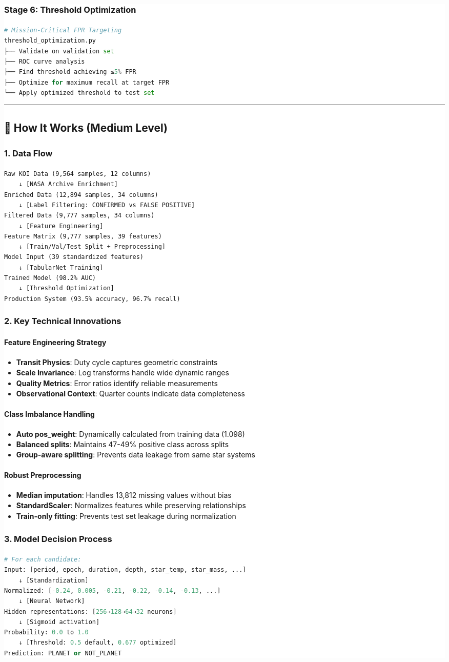 ### **Stage 6: Threshold Optimization**
```python
# Mission-Critical FPR Targeting
threshold_optimization.py
├── Validate on validation set
├── ROC curve analysis
├── Find threshold achieving ≤5% FPR
├── Optimize for maximum recall at target FPR
└── Apply optimized threshold to test set
```

---

## 🧠 **How It Works (Medium Level)**

### **1. Data Flow**
```
Raw KOI Data (9,564 samples, 12 columns)
    ↓ [NASA Archive Enrichment]
Enriched Data (12,894 samples, 34 columns)
    ↓ [Label Filtering: CONFIRMED vs FALSE POSITIVE]
Filtered Data (9,777 samples, 34 columns)
    ↓ [Feature Engineering]
Feature Matrix (9,777 samples, 39 features)
    ↓ [Train/Val/Test Split + Preprocessing]
Model Input (39 standardized features)
    ↓ [TabularNet Training]
Trained Model (98.2% AUC)
    ↓ [Threshold Optimization]
Production System (93.5% accuracy, 96.7% recall)
```

### **2. Key Technical Innovations**

#### **Feature Engineering Strategy**
- **Transit Physics**: Duty cycle captures geometric constraints
- **Scale Invariance**: Log transforms handle wide dynamic ranges
- **Quality Metrics**: Error ratios identify reliable measurements
- **Observational Context**: Quarter counts indicate data completeness

#### **Class Imbalance Handling**
- **Auto pos_weight**: Dynamically calculated from training data (1.098)
- **Balanced splits**: Maintains 47-49% positive class across splits
- **Group-aware splitting**: Prevents data leakage from same star systems

#### **Robust Preprocessing**
- **Median imputation**: Handles 13,812 missing values without bias
- **StandardScaler**: Normalizes features while preserving relationships
- **Train-only fitting**: Prevents test set leakage during normalization

### **3. Model Decision Process**
```python
# For each candidate:
Input: [period, epoch, duration, depth, star_temp, star_mass, ...]
    ↓ [Standardization]
Normalized: [-0.24, 0.005, -0.21, -0.22, -0.14, -0.13, ...]
    ↓ [Neural Network]
Hidden representations: [256→128→64→32 neurons]
    ↓ [Sigmoid activation]
Probability: 0.0 to 1.0
    ↓ [Threshold: 0.5 default, 0.677 optimized]
Prediction: PLANET or NOT_PLANET
```